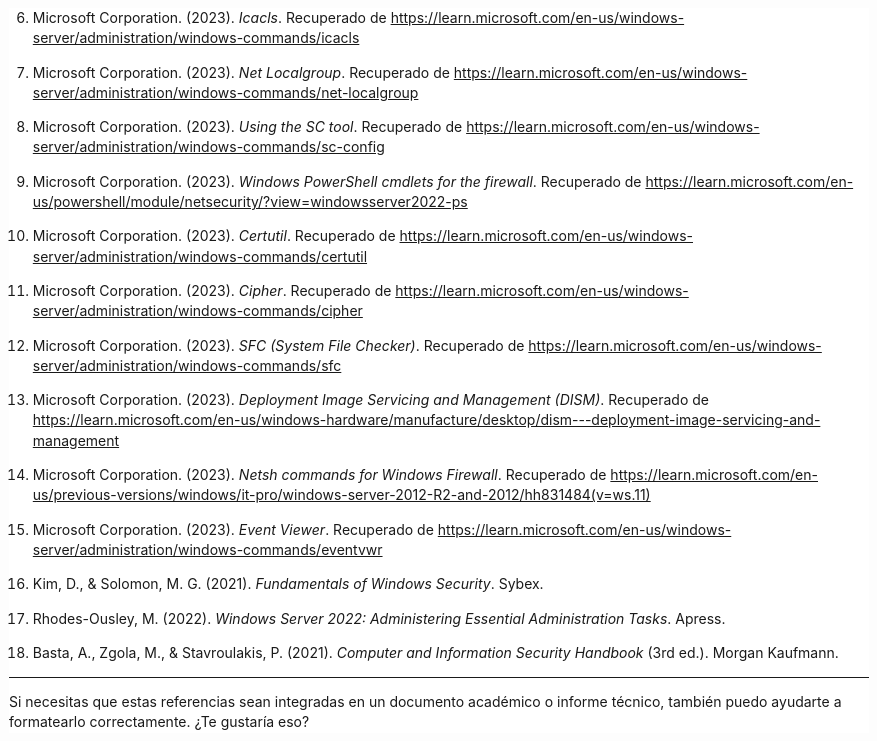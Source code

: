 6. Microsoft Corporation. (2023). *Icacls*. Recuperado de https://learn.microsoft.com/en-us/windows-server/administration/windows-commands/icacls

7. Microsoft Corporation. (2023). *Net Localgroup*. Recuperado de https://learn.microsoft.com/en-us/windows-server/administration/windows-commands/net-localgroup

8. Microsoft Corporation. (2023). *Using the SC tool*. Recuperado de https://learn.microsoft.com/en-us/windows-server/administration/windows-commands/sc-config

9. Microsoft Corporation. (2023). *Windows PowerShell cmdlets for the firewall*. Recuperado de https://learn.microsoft.com/en-us/powershell/module/netsecurity/?view=windowsserver2022-ps

10. Microsoft Corporation. (2023). *Certutil*. Recuperado de https://learn.microsoft.com/en-us/windows-server/administration/windows-commands/certutil

11. Microsoft Corporation. (2023). *Cipher*. Recuperado de https://learn.microsoft.com/en-us/windows-server/administration/windows-commands/cipher

12. Microsoft Corporation. (2023). *SFC (System File Checker)*. Recuperado de https://learn.microsoft.com/en-us/windows-server/administration/windows-commands/sfc

13. Microsoft Corporation. (2023). *Deployment Image Servicing and Management (DISM)*. Recuperado de https://learn.microsoft.com/en-us/windows-hardware/manufacture/desktop/dism---deployment-image-servicing-and-management

14. Microsoft Corporation. (2023). *Netsh commands for Windows Firewall*. Recuperado de https://learn.microsoft.com/en-us/previous-versions/windows/it-pro/windows-server-2012-R2-and-2012/hh831484(v=ws.11)

15. Microsoft Corporation. (2023). *Event Viewer*. Recuperado de https://learn.microsoft.com/en-us/windows-server/administration/windows-commands/eventvwr

16. Kim, D., & Solomon, M. G. (2021). *Fundamentals of Windows Security*. Sybex.

17. Rhodes-Ousley, M. (2022). *Windows Server 2022: Administering Essential Administration Tasks*. Apress.

18. Basta, A., Zgola, M., & Stavroulakis, P. (2021). *Computer and Information Security Handbook* (3rd ed.). Morgan Kaufmann.

---

Si necesitas que estas referencias sean integradas en un documento académico o informe técnico, también puedo ayudarte a formatearlo correctamente. ¿Te gustaría eso?

